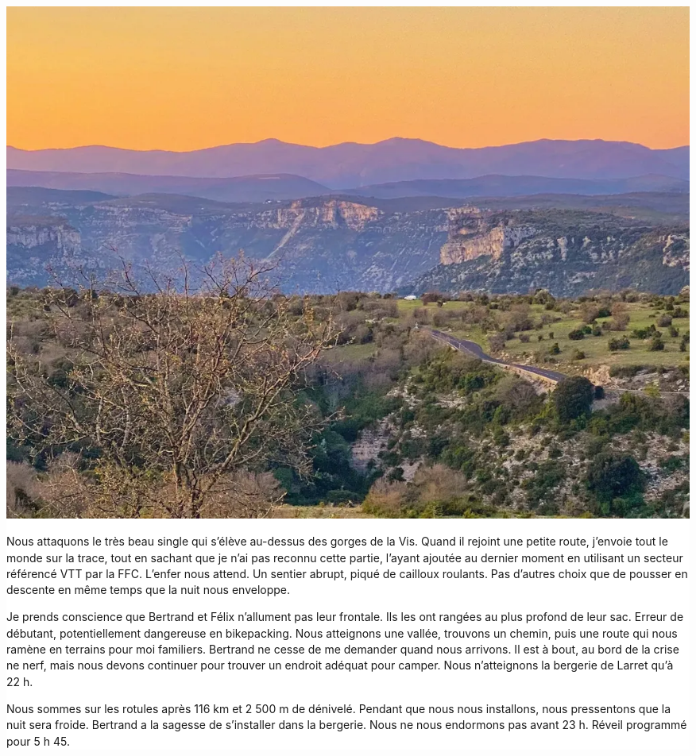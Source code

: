 ![L’Aigual](_i/IMG_8949.webp)

Nous attaquons le très beau single qui s’élève au-dessus des gorges de la Vis. Quand il rejoint une petite route, j’envoie tout le monde sur la trace, tout en sachant que je n’ai pas reconnu cette partie, l’ayant ajoutée au dernier moment en utilisant un secteur référencé VTT par la FFC. L’enfer nous attend. Un sentier abrupt, piqué de cailloux roulants. Pas d’autres choix que de pousser en descente en même temps que la nuit nous enveloppe.

Je prends conscience que Bertrand et Félix n’allument pas leur frontale. Ils les ont rangées au plus profond de leur sac. Erreur de débutant, potentiellement dangereuse en bikepacking. Nous atteignons une vallée, trouvons un chemin, puis une route qui nous ramène en terrains pour moi familiers. Bertrand ne cesse de me demander quand nous arrivons. Il est à bout, au bord de la crise ne nerf, mais nous devons continuer pour trouver un endroit adéquat pour camper. Nous n’atteignons la bergerie de Larret qu’à 22 h.

Nous sommes sur les rotules après 116 km et 2 500 m de dénivelé. Pendant que nous nous installons, nous pressentons que la nuit sera froide. Bertrand a la sagesse de s’installer dans la bergerie. Nous ne nous endormons pas avant 23 h. Réveil programmé pour 5 h 45.

